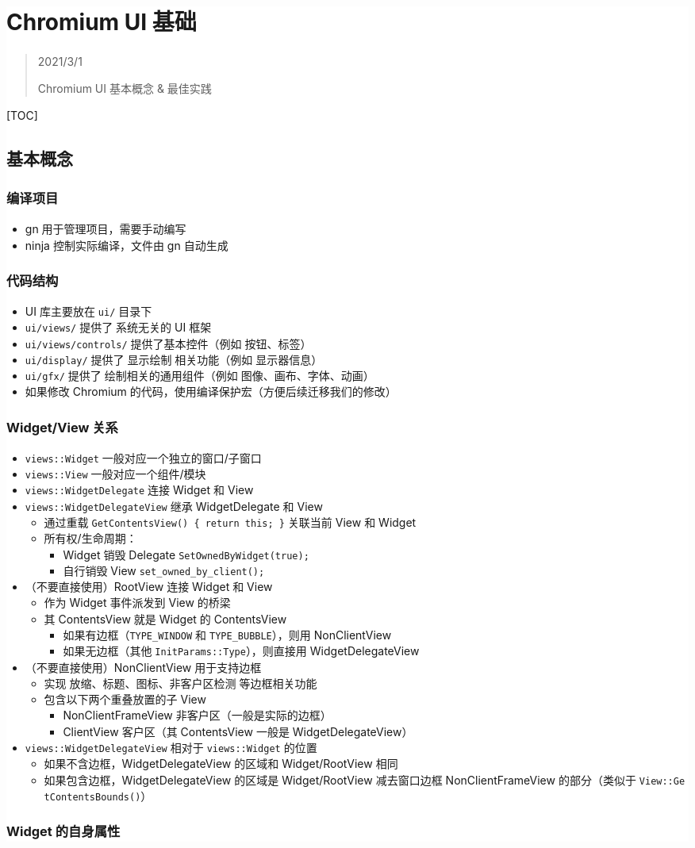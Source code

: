 # Chromium UI 基础

> 2021/3/1
> 
> Chromium UI 基本概念 & 最佳实践

[TOC]

## 基本概念

### 编译项目

- gn 用于管理项目，需要手动编写
- ninja 控制实际编译，文件由 gn 自动生成

### 代码结构

- UI 库主要放在 `ui/` 目录下
- `ui/views/` 提供了 系统无关的 UI 框架
- `ui/views/controls/` 提供了基本控件（例如 按钮、标签）
- `ui/display/` 提供了 显示绘制 相关功能（例如 显示器信息）
- `ui/gfx/` 提供了 绘制相关的通用组件（例如 图像、画布、字体、动画）
- 如果修改 Chromium 的代码，使用编译保护宏（方便后续迁移我们的修改）

### Widget/View 关系

- `views::Widget` 一般对应一个独立的窗口/子窗口
- `views::View` 一般对应一个组件/模块
- `views::WidgetDelegate` 连接 Widget 和 View
- `views::WidgetDelegateView` 继承 WidgetDelegate 和 View
  - 通过重载 `GetContentsView() { return this; }` 关联当前 View 和 Widget
  - 所有权/生命周期：
    - Widget 销毁 Delegate `SetOwnedByWidget(true);`
    - 自行销毁 View `set_owned_by_client();`
- （不要直接使用）RootView 连接 Widget 和 View
  - 作为 Widget 事件派发到 View 的桥梁
  - 其 ContentsView 就是 Widget 的 ContentsView
    - 如果有边框（`TYPE_WINDOW` 和 `TYPE_BUBBLE`），则用 NonClientView
    - 如果无边框（其他 `InitParams::Type`），则直接用 WidgetDelegateView
- （不要直接使用）NonClientView 用于支持边框
  - 实现 放缩、标题、图标、非客户区检测 等边框相关功能
  - 包含以下两个重叠放置的子 View
    - NonClientFrameView 非客户区（一般是实际的边框）
    - ClientView 客户区（其 ContentsView 一般是 WidgetDelegateView）
- `views::WidgetDelegateView` 相对于 `views::Widget` 的位置
  - 如果不含边框，WidgetDelegateView 的区域和 Widget/RootView 相同
  - 如果包含边框，WidgetDelegateView 的区域是 Widget/RootView 减去窗口边框 NonClientFrameView 的部分（类似于 `View::GetContentsBounds()`）

### Widget 的自身属性
